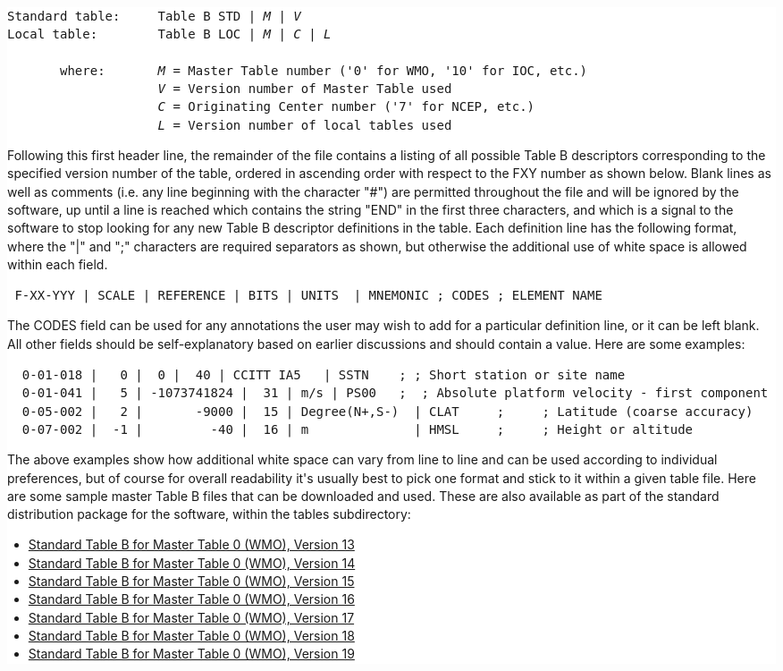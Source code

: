 <pre>
Standard table:     Table B STD | <i>M</i> | <i>V</i>
Local table:        Table B LOC | <i>M</i> | <i>C</i> | <i>L</i>

       where:       <i>M</i> = Master Table number ('0' for WMO, '10' for IOC, etc.)
                    <i>V</i> = Version number of Master Table used
                    <i>C</i> = Originating Center number ('7' for NCEP, etc.)
                    <i>L</i> = Version number of local tables used
</pre>

Following this first header line, the remainder of the file contains a listing of all possible Table B
descriptors corresponding to the specified version number of the table, ordered in ascending order with
respect to the FXY number as shown below. Blank lines as well as comments (i.e. any line beginning with
the character "#") are permitted throughout the file and will be ignored by the software, up until a line
is reached which contains the string "END" in the first three characters, and which is a signal to the
software to stop looking for any new Table B descriptor definitions in the table. Each definition line
has the following format, where the "|" and ";" characters are required separators as shown, but
otherwise the additional use of white space is allowed within each field.

<pre>
 F-XX-YYY | SCALE | REFERENCE | BITS | UNITS  | MNEMONIC ; CODES ; ELEMENT NAME
</pre>

The CODES field can be used for any annotations the user may wish to add for a particular definition line,
or it can be left blank. All other fields should be self-explanatory based on earlier discussions and
should contain a value. Here are some examples:

<pre>
  0-01-018 |   0 |  0 |  40 | CCITT IA5   | SSTN    ; ; Short station or site name
  0-01-041 |   5 | -1073741824 |  31 | m/s | PS00   ;  ; Absolute platform velocity - first component
  0-05-002 |   2 |       -9000 |  15 | Degree(N+,S-)  | CLAT     ;     ; Latitude (coarse accuracy)
  0-07-002 |  -1 |         -40 |  16 | m              | HMSL     ;     ; Height or altitude
</pre>

The above examples show how additional white space can vary from line to line and can be used according
to individual preferences, but of course for overall readability it's usually best to pick one format
and stick to it within a given table file. Here are some sample master Table B files that can be downloaded
and used.  These are also available as part of the standard distribution package for the software, within
the tables subdirectory:

- [Standard Table B for Master Table 0 (WMO), Version 13](https://github.com/NOAA-EMC/NCEPLIBS-bufr/tree/develop/tables/bufrtab.TableB_STD_0_13)
- [Standard Table B for Master Table 0 (WMO), Version 14](https://github.com/NOAA-EMC/NCEPLIBS-bufr/tree/develop/tables/bufrtab.TableB_STD_0_14)
- [Standard Table B for Master Table 0 (WMO), Version 15](https://github.com/NOAA-EMC/NCEPLIBS-bufr/tree/develop/tables/bufrtab.TableB_STD_0_15)
- [Standard Table B for Master Table 0 (WMO), Version 16](https://github.com/NOAA-EMC/NCEPLIBS-bufr/tree/develop/tables/bufrtab.TableB_STD_0_16)
- [Standard Table B for Master Table 0 (WMO), Version 17](https://github.com/NOAA-EMC/NCEPLIBS-bufr/tree/develop/tables/bufrtab.TableB_STD_0_17)
- [Standard Table B for Master Table 0 (WMO), Version 18](https://github.com/NOAA-EMC/NCEPLIBS-bufr/tree/develop/tables/bufrtab.TableB_STD_0_18)
- [Standard Table B for Master Table 0 (WMO), Version 19](https://github.com/NOAA-EMC/NCEPLIBS-bufr/tree/develop/tables/bufrtab.TableB_STD_0_19)